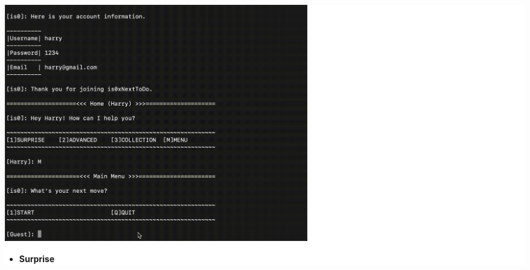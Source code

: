   <img alt="Create Account" src="demo/create-account.gif" width="500" >
</p>

- **Surprise**
<p align="center">